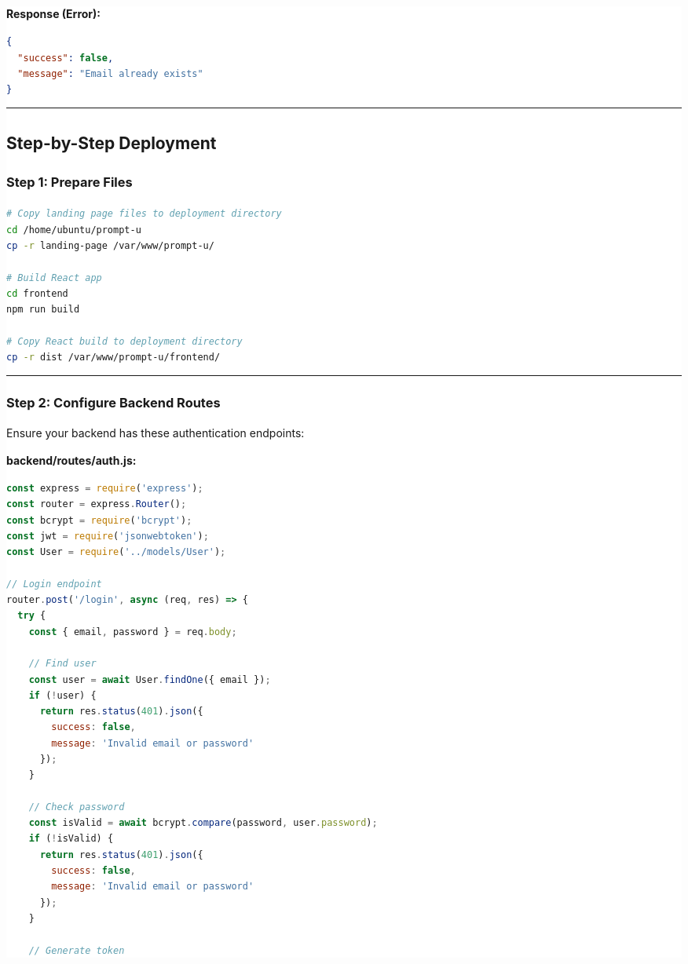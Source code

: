 **Response (Error):**
```json
{
  "success": false,
  "message": "Email already exists"
}
```

---

## Step-by-Step Deployment

### Step 1: Prepare Files

```bash
# Copy landing page files to deployment directory
cd /home/ubuntu/prompt-u
cp -r landing-page /var/www/prompt-u/

# Build React app
cd frontend
npm run build

# Copy React build to deployment directory
cp -r dist /var/www/prompt-u/frontend/
```

---

### Step 2: Configure Backend Routes

Ensure your backend has these authentication endpoints:

**backend/routes/auth.js:**

```javascript
const express = require('express');
const router = express.Router();
const bcrypt = require('bcrypt');
const jwt = require('jsonwebtoken');
const User = require('../models/User');

// Login endpoint
router.post('/login', async (req, res) => {
  try {
    const { email, password } = req.body;
    
    // Find user
    const user = await User.findOne({ email });
    if (!user) {
      return res.status(401).json({ 
        success: false, 
        message: 'Invalid email or password' 
      });
    }
    
    // Check password
    const isValid = await bcrypt.compare(password, user.password);
    if (!isValid) {
      return res.status(401).json({ 
        success: false, 
        message: 'Invalid email or password' 
      });
    }
    
    // Generate token
```